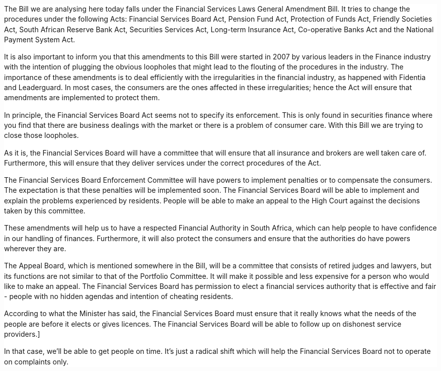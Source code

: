 The Bill we are analysing here today falls under the Financial Services
Laws General Amendment Bill. It tries to change the procedures under the
following Acts: Financial Services Board Act, Pension Fund Act, Protection
of Funds Act, Friendly Societies Act, South African Reserve Bank Act,
Securities Services Act, Long-term Insurance Act, Co-operative Banks Act
and the National Payment System Act.

It is also important to inform you that this amendments to this Bill were
started in 2007 by various leaders in the Finance industry with the
intention of plugging the obvious loopholes that might lead to the flouting
of the procedures in the industry. The importance of these amendments is to
deal efficiently with the irregularities in the financial industry, as
happened with Fidentia and Leaderguard. In most cases, the consumers are
the ones affected in these irregularities; hence the Act will ensure that
amendments are implemented to protect them.

In principle, the Financial Services Board Act seems not to specify its
enforcement. This is only found in securities finance where you find that
there are business dealings with the market or there is a problem of
consumer care. With this Bill we are trying to close those loopholes.

As it is, the Financial Services Board will have a committee that will
ensure that all insurance and brokers are well taken care of. Furthermore,
this will ensure that they deliver services under the correct procedures of
the Act.

The Financial Services Board Enforcement Committee will have powers to
implement penalties or to compensate the consumers. The expectation is that
these penalties will be implemented soon. The Financial Services Board will
be able to implement and explain the problems experienced by residents.
People will be able to make an appeal to the High Court against the
decisions taken by this committee.

These amendments will help us to have a respected Financial Authority in
South Africa, which can help people to have confidence in our handling of
finances. Furthermore, it will also protect the consumers and ensure that
the authorities do have powers wherever they are.

The Appeal Board, which is mentioned somewhere in the Bill, will be a
committee that consists of retired judges and lawyers, but its functions
are not similar to that of the Portfolio Committee. It will make it
possible and less expensive for a person who would like to make an appeal.
The Financial Services Board has permission to elect a financial services
authority that is effective and fair - people with no hidden agendas and
intention of cheating residents.

According to what the Minister has said, the Financial Services Board must
ensure that it really knows what the needs of the people are before it
elects or gives licences. The Financial Services Board will be able to
follow up on dishonest service providers.]

In that case, we’ll be able to get people on time. It’s just a radical
shift which will help the Financial Services Board not to operate on
complaints only.

